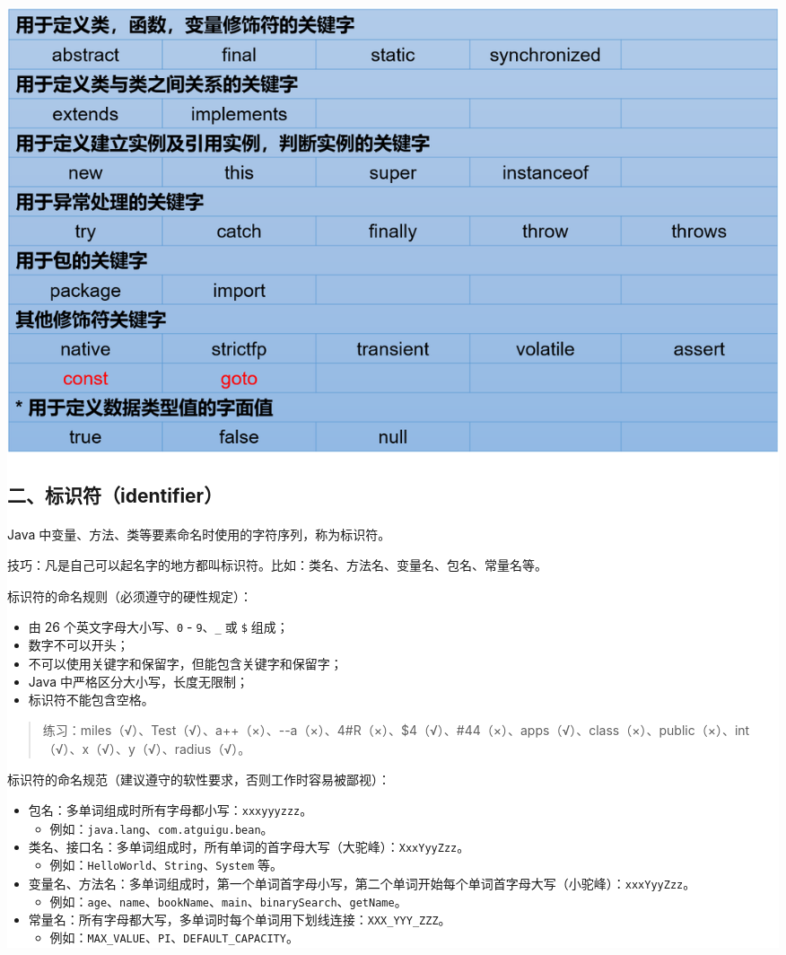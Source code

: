 ![关键字汇总 2](./images/image-20220801143635356.png "关键字汇总 2")

## 二、标识符（identifier）

Java 中变量、方法、类等要素命名时使用的字符序列，称为标识符。

技巧：凡是自己可以起名字的地方都叫标识符。比如：类名、方法名、变量名、包名、常量名等。

标识符的命名规则（必须遵守的硬性规定）：
* 由 26 个英文字母大小写、`0` - `9`、`_` 或 `$` 组成；
* 数字不可以开头；
* 不可以使用关键字和保留字，但能包含关键字和保留字；
* Java 中严格区分大小写，长度无限制；
* 标识符不能包含空格。

> 练习：miles（√）、Test（√）、a++（×）、--a（×）、4#R（×）、$4（√）、#44（×）、apps（√）、class（×）、public（×）、int（√）、x（√）、y（√）、radius（√）。

标识符的命名规范（建议遵守的软性要求，否则工作时容易被鄙视）：
* 包名：多单词组成时所有字母都小写：`xxxyyyzzz`。
  * 例如：`java.lang`、`com.atguigu.bean`。
* 类名、接口名：多单词组成时，所有单词的首字母大写（大驼峰）：`XxxYyyZzz`。
  * 例如：`HelloWorld`、`String`、`System` 等。
* 变量名、方法名：多单词组成时，第一个单词首字母小写，第二个单词开始每个单词首字母大写（小驼峰）：`xxxYyyZzz`。
  * 例如：`age`、`name`、`bookName`、`main`、`binarySearch`、`getName`。
* 常量名：所有字母都大写，多单词时每个单词用下划线连接：`XXX_YYY_ZZZ`。
  * 例如：`MAX_VALUE`、`PI`、`DEFAULT_CAPACITY`。
